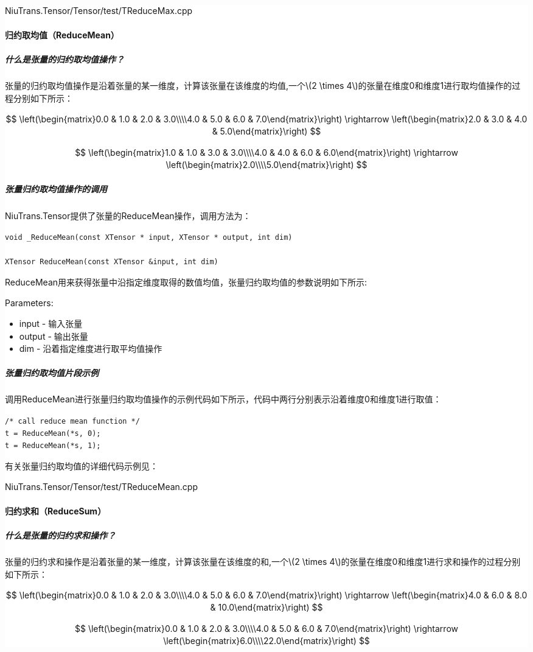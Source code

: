 NiuTrans.Tensor/Tensor/test/TReduceMax.cpp

#### 归约取均值（ReduceMean）

##### 什么是张量的归约取均值操作？

张量的归约取均值操作是沿着张量的某一维度，计算该张量在该维度的均值,一个\\(2 \times 4\\)的张量在维度0和维度1进行取均值操作的过程分别如下所示：

$$
\left(\begin{matrix}0.0 & 1.0 & 2.0 & 3.0\\\\4.0 & 5.0 & 6.0 & 7.0\end{matrix}\right) \rightarrow 
\left(\begin{matrix}2.0 & 3.0 & 4.0 & 5.0\end{matrix}\right)
$$

$$
\left(\begin{matrix}1.0 & 1.0 & 3.0 & 3.0\\\\4.0 & 4.0 & 6.0 & 6.0\end{matrix}\right) \rightarrow 
\left(\begin{matrix}2.0\\\\5.0\end{matrix}\right)
$$

##### 张量归约取均值操作的调用

NiuTrans.Tensor提供了张量的ReduceMean操作，调用方法为：
```
void _ReduceMean(const XTensor * input, XTensor * output, int dim)

XTensor ReduceMean(const XTensor &input, int dim)
```
ReduceMean用来获得张量中沿指定维度取得的数值均值，张量归约取均值的参数说明如下所示:

Parameters:

* input - 输入张量
* output - 输出张量
* dim - 沿着指定维度进行取平均值操作

##### 张量归约取均值片段示例

调用ReduceMean进行张量归约取均值操作的示例代码如下所示，代码中两行分别表示沿着维度0和维度1进行取值：
```
/* call reduce mean function */
t = ReduceMean(*s, 0);
t = ReduceMean(*s, 1);
```
有关张量归约取均值的详细代码示例见：

NiuTrans.Tensor/Tensor/test/TReduceMean.cpp

#### 归约求和（ReduceSum）

##### 什么是张量的归约求和操作？

张量的归约求和操作是沿着张量的某一维度，计算该张量在该维度的和,一个\\(2 \times 4\\)的张量在维度0和维度1进行求和操作的过程分别如下所示：

$$
\left(\begin{matrix}0.0 & 1.0 & 2.0 & 3.0\\\\4.0 & 5.0 & 6.0 & 7.0\end{matrix}\right) \rightarrow 
\left(\begin{matrix}4.0 & 6.0 & 8.0 & 10.0\end{matrix}\right)
$$

$$
\left(\begin{matrix}0.0 & 1.0 & 2.0 & 3.0\\\\4.0 & 5.0 & 6.0 & 7.0\end{matrix}\right) \rightarrow 
\left(\begin{matrix}6.0\\\\22.0\end{matrix}\right)
$$
